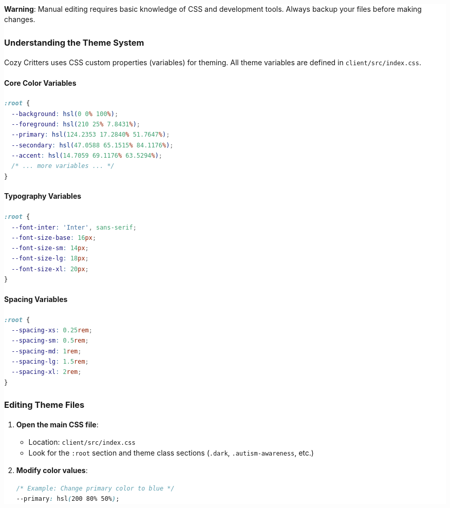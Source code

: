 **Warning**: Manual editing requires basic knowledge of CSS and development tools. Always backup your files before making changes.

### Understanding the Theme System

Cozy Critters uses CSS custom properties (variables) for theming. All theme variables are defined in `client/src/index.css`.

#### Core Color Variables
```css
:root {
  --background: hsl(0 0% 100%);
  --foreground: hsl(210 25% 7.8431%);
  --primary: hsl(124.2353 17.2840% 51.7647%);
  --secondary: hsl(47.0588 65.1515% 84.1176%);
  --accent: hsl(14.7059 69.1176% 63.5294%);
  /* ... more variables ... */
}
```

#### Typography Variables
```css
:root {
  --font-inter: 'Inter', sans-serif;
  --font-size-base: 16px;
  --font-size-sm: 14px;
  --font-size-lg: 18px;
  --font-size-xl: 20px;
}
```

#### Spacing Variables
```css
:root {
  --spacing-xs: 0.25rem;
  --spacing-sm: 0.5rem;
  --spacing-md: 1rem;
  --spacing-lg: 1.5rem;
  --spacing-xl: 2rem;
}
```

### Editing Theme Files

1. **Open the main CSS file**:
   - Location: `client/src/index.css`
   - Look for the `:root` section and theme class sections (`.dark`, `.autism-awareness`, etc.)

2. **Modify color values**:
   ```css
   /* Example: Change primary color to blue */
   --primary: hsl(200 80% 50%);
   ```
